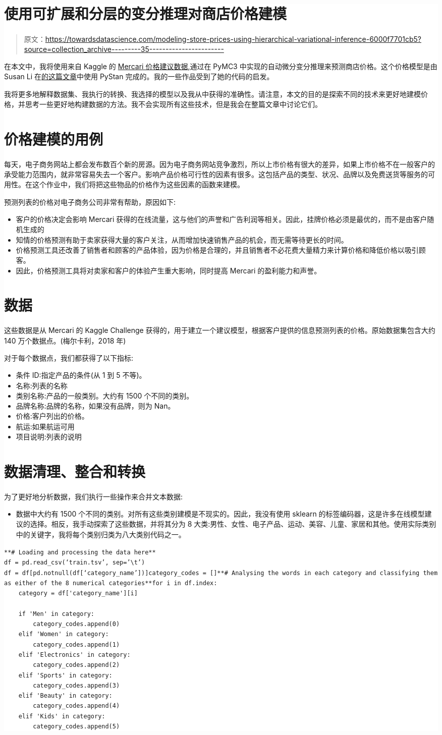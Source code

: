 # 使用可扩展和分层的变分推理对商店价格建模

> 原文：<https://towardsdatascience.com/modeling-store-prices-using-hierarchical-variational-inference-6000f7701cb5?source=collection_archive---------35----------------------->

在本文中，我将使用来自 Kaggle 的 [Mercari 价格建议数据](https://www.kaggle.com/c/mercari-price-suggestion-challenge/data),通过在 PyMC3 中实现的自动微分变分推理来预测商店价格。这个价格模型是由 Susan Li 在[的这篇文章](/bayesian-strategy-for-modeling-retail-price-with-pystan-fd0571ed778)中使用 PyStan 完成的。我的一些作品受到了她的代码的启发。

我将更多地解释数据集、我执行的转换、我选择的模型以及我从中获得的准确性。请注意，本文的目的是探索不同的技术来更好地建模价格，并思考一些更好地构建数据的方法。我不会实现所有这些技术，但是我会在整篇文章中讨论它们。

# **价格建模的用例**

每天，电子商务网站上都会发布数百个新的房源。因为电子商务网站竞争激烈，所以上市价格有很大的差异，如果上市价格不在一般客户的承受能力范围内，就非常容易失去一个客户。影响产品价格可行性的因素有很多。这包括产品的类型、状况、品牌以及免费送货等服务的可用性。在这个作业中，我们将把这些物品的价格作为这些因素的函数来建模。

预测列表的价格对电子商务公司非常有帮助，原因如下:

*   客户的价格决定会影响 Mercari 获得的在线流量，这与他们的声誉和广告利润等相关。因此，挂牌价格必须是最优的，而不是由客户随机生成的
*   知情的价格预测有助于卖家获得大量的客户关注，从而增加快速销售产品的机会，而无需等待更长的时间。
*   价格预测工具还改善了销售者和顾客的产品体验，因为价格是合理的，并且销售者不必花费大量精力来计算价格和降低价格以吸引顾客。
*   因此，价格预测工具将对卖家和客户的体验产生重大影响，同时提高 Mercari 的盈利能力和声誉。

# **数据**

这些数据是从 Mercari 的 Kaggle Challenge 获得的，用于建立一个建议模型，根据客户提供的信息预测列表的价格。原始数据集包含大约 140 万个数据点。(梅尔卡利，2018 年)

对于每个数据点，我们都获得了以下指标:

*   条件 ID:指定产品的条件(从 1 到 5 不等)。
*   名称:列表的名称
*   类别名称:产品的一般类别。大约有 1500 个不同的类别。
*   品牌名称:品牌的名称，如果没有品牌，则为 Nan。
*   价格:客户列出的价格。
*   航运:如果航运可用
*   项目说明:列表的说明

# **数据清理、整合和转换**

为了更好地分析数据，我们执行一些操作来合并文本数据:

*   数据中大约有 1500 个不同的类别。对所有这些类别建模是不现实的。因此，我没有使用 sklearn 的标签编码器，这是许多在线模型建议的选择。相反，我手动探索了这些数据，并将其分为 8 大类:男性、女性、电子产品、运动、美容、儿童、家居和其他。使用实际类别中的关键字，我将每个类别归类为八大类别代码之一。

```
**# Loading and processing the data here**
df = pd.read_csv(‘train.tsv’, sep=’\t’)
df = df[pd.notnull(df[‘category_name’])]category_codes = []**# Analysing the words in each category and classifying them as either of the 8 numerical categories**for i in df.index:
    category = df['category_name'][i]

    if 'Men' in category:
        category_codes.append(0)
    elif 'Women' in category:
        category_codes.append(1)
    elif 'Electronics' in category:
        category_codes.append(2)
    elif 'Sports' in category:
        category_codes.append(3)
    elif 'Beauty' in category:
        category_codes.append(4)
    elif 'Kids' in category:
        category_codes.append(5)
```